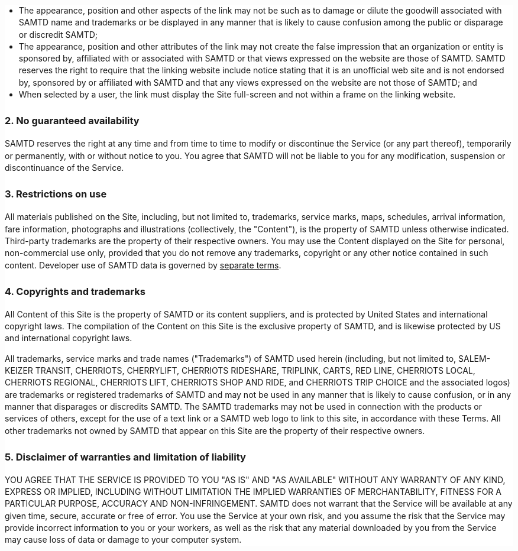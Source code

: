 * The appearance, position and other aspects of the link may not be such as to damage or dilute the goodwill associated with SAMTD name and trademarks or be displayed in any manner that is likely to cause confusion among the public or disparage or discredit SAMTD;
* The appearance, position and other attributes of the link may not create the false impression that an organization or entity is sponsored by, affiliated with or associated with SAMTD or that views expressed on the website are those of SAMTD. SAMTD reserves the right to require that the linking website include notice stating that it is an unofficial web site and is not endorsed by, sponsored by or affiliated with SAMTD and that any views expressed on the website are not those of SAMTD; and
* When selected by a user, the link must display the Site full-screen and not within a frame on the linking website.

### 2\. No guaranteed availability

SAMTD reserves the right at any time and from time to time to modify or discontinue the Service (or any part thereof), temporarily or permanently, with or without notice to you. You agree that SAMTD will not be liable to you for any modification, suspension or discontinuance of the Service.

### 3\. Restrictions on use

All materials published on the Site, including, but not limited to, trademarks, service marks, maps, schedules, arrival information, fare information, photographs and illustrations (collectively, the "Content"), is the property of SAMTD unless otherwise indicated. Third-party trademarks are the property of their respective owners. You may use the Content displayed on the Site for personal, non-commercial use only, provided that you do not remove any trademarks, copyright or any other notice contained in such content. Developer use of SAMTD data is governed by [separate terms](https://www.cherriots.org/datalicense).

### 4\. Copyrights and trademarks

All Content of this Site is the property of SAMTD or its content suppliers, and is protected by United States and international copyright laws. The compilation of the Content on this Site is the exclusive property of SAMTD, and is likewise protected by US and international copyright laws.

All trademarks, service marks and trade names ("Trademarks") of SAMTD used herein (including, but not limited to, SALEM-KEIZER TRANSIT, CHERRIOTS, CHERRYLIFT, CHERRIOTS RIDESHARE, TRIPLINK, CARTS, RED LINE, CHERRIOTS LOCAL, CHERRIOTS REGIONAL, CHERRIOTS LIFT, CHERRIOTS SHOP AND RIDE, and CHERRIOTS TRIP CHOICE and the associated logos) are trademarks or registered trademarks of SAMTD and may not be used in any manner that is likely to cause confusion, or in any manner that disparages or discredits SAMTD. The SAMTD trademarks may not be used in connection with the products or services of others, except for the use of a text link or a SAMTD web logo to link to this site, in accordance with these Terms. All other trademarks not owned by SAMTD that appear on this Site are the property of their respective owners.

### 5\. Disclaimer of warranties and limitation of liability

YOU AGREE THAT THE SERVICE IS PROVIDED TO YOU "AS IS" AND "AS AVAILABLE" WITHOUT ANY WARRANTY OF ANY KIND, EXPRESS OR IMPLIED, INCLUDING WITHOUT LIMITATION THE IMPLIED WARRANTIES OF MERCHANTABILITY, FITNESS FOR A PARTICULAR PURPOSE, ACCURACY AND NON-INFRINGEMENT. SAMTD does not warrant that the Service will be available at any given time, secure, accurate or free of error. You use the Service at your own risk, and you assume the risk that the Service may provide incorrect information to you or your workers, as well as the risk that any material downloaded by you from the Service may cause loss of data or damage to your computer system.

